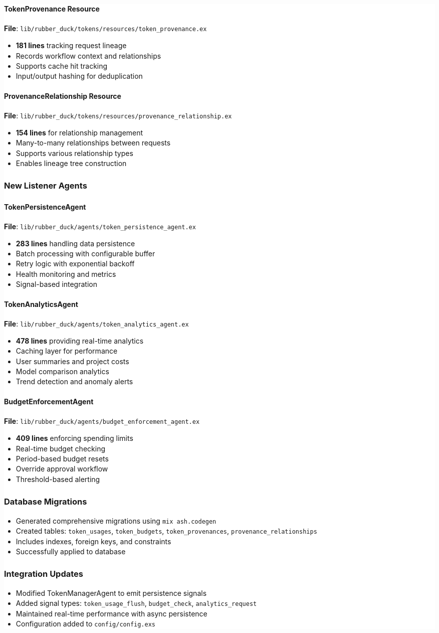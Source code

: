 #### TokenProvenance Resource
**File**: `lib/rubber_duck/tokens/resources/token_provenance.ex`
- **181 lines** tracking request lineage
- Records workflow context and relationships
- Supports cache hit tracking
- Input/output hashing for deduplication

#### ProvenanceRelationship Resource
**File**: `lib/rubber_duck/tokens/resources/provenance_relationship.ex`
- **154 lines** for relationship management
- Many-to-many relationships between requests
- Supports various relationship types
- Enables lineage tree construction

### New Listener Agents

#### TokenPersistenceAgent
**File**: `lib/rubber_duck/agents/token_persistence_agent.ex`
- **283 lines** handling data persistence
- Batch processing with configurable buffer
- Retry logic with exponential backoff
- Health monitoring and metrics
- Signal-based integration

#### TokenAnalyticsAgent
**File**: `lib/rubber_duck/agents/token_analytics_agent.ex`
- **478 lines** providing real-time analytics
- Caching layer for performance
- User summaries and project costs
- Model comparison analytics
- Trend detection and anomaly alerts

#### BudgetEnforcementAgent
**File**: `lib/rubber_duck/agents/budget_enforcement_agent.ex`
- **409 lines** enforcing spending limits
- Real-time budget checking
- Period-based budget resets
- Override approval workflow
- Threshold-based alerting

### Database Migrations
- Generated comprehensive migrations using `mix ash.codegen`
- Created tables: `token_usages`, `token_budgets`, `token_provenances`, `provenance_relationships`
- Includes indexes, foreign keys, and constraints
- Successfully applied to database

### Integration Updates
- Modified TokenManagerAgent to emit persistence signals
- Added signal types: `token_usage_flush`, `budget_check`, `analytics_request`
- Maintained real-time performance with async persistence
- Configuration added to `config/config.exs`
